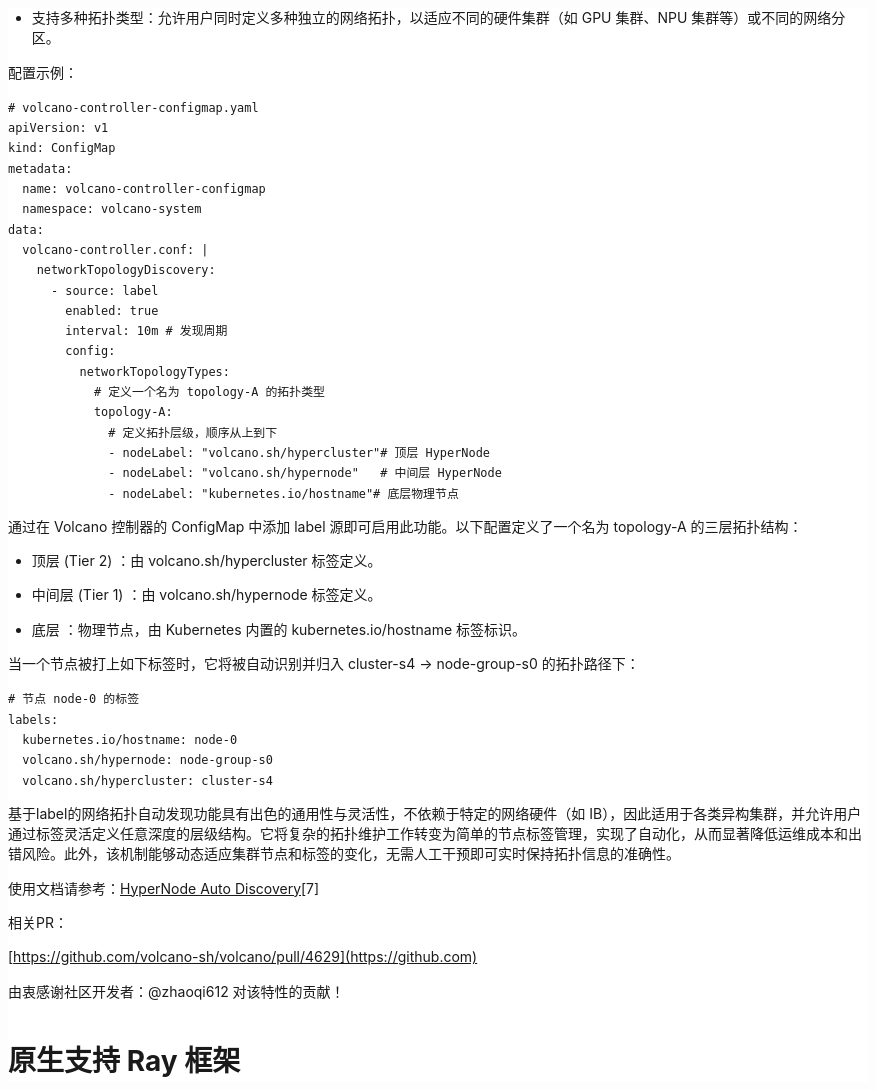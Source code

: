 * 支持多种拓扑类型：允许用户同时定义多种独立的网络拓扑，以适应不同的硬件集群（如 GPU 集群、NPU 集群等）或不同的网络分区。

配置示例：

```
# volcano-controller-configmap.yaml
apiVersion: v1
kind: ConfigMap
metadata:
  name: volcano-controller-configmap
  namespace: volcano-system
data:
  volcano-controller.conf: |
    networkTopologyDiscovery:
      - source: label
        enabled: true
        interval: 10m # 发现周期
        config:
          networkTopologyTypes:
            # 定义一个名为 topology-A 的拓扑类型
            topology-A:
              # 定义拓扑层级，顺序从上到下
              - nodeLabel: "volcano.sh/hypercluster"# 顶层 HyperNode
              - nodeLabel: "volcano.sh/hypernode"   # 中间层 HyperNode
              - nodeLabel: "kubernetes.io/hostname"# 底层物理节点
```

通过在 Volcano 控制器的 ConfigMap 中添加 label 源即可启用此功能。以下配置定义了一个名为 topology-A 的三层拓扑结构：

* 顶层 (Tier 2) ：由 volcano.sh/hypercluster 标签定义。

* 中间层 (Tier 1) ：由 volcano.sh/hypernode 标签定义。

* 底层 ：物理节点，由 Kubernetes 内置的 kubernetes.io/hostname 标签标识。

当一个节点被打上如下标签时，它将被自动识别并归入 cluster-s4 -> node-group-s0 的拓扑路径下：

```
# 节点 node-0 的标签
labels:
  kubernetes.io/hostname: node-0
  volcano.sh/hypernode: node-group-s0
  volcano.sh/hypercluster: cluster-s4
```

基于label的网络拓扑自动发现功能具有出色的通用性与灵活性，不依赖于特定的网络硬件（如 IB），因此适用于各类异构集群，并允许用户通过标签灵活定义任意深度的层级结构。它将复杂的拓扑维护工作转变为简单的节点标签管理，实现了自动化，从而显著降低运维成本和出错风险。此外，该机制能够动态适应集群节点和标签的变化，无需人工干预即可实时保持拓扑信息的准确性。

使用文档请参考：[HyperNode Auto Discovery](https://github.com)[7]

相关PR：

[https://github.com/volcano-sh/volcano/pull/4629](https://github.com)

由衷感谢社区开发者：@zhaoqi612 对该特性的贡献！

# 原生支持 Ray 框架
